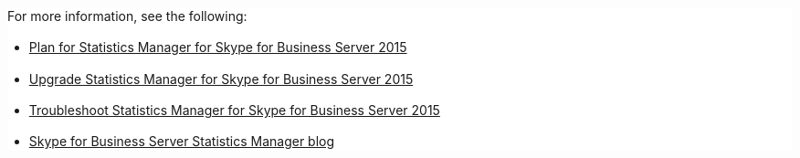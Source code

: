 For more information, see the following:
  
- [Plan for Statistics Manager for Skype for Business Server 2015](plan-0.md)
    
- [Upgrade Statistics Manager for Skype for Business Server 2015](upgrade-0.md)
    
- [Troubleshoot Statistics Manager for Skype for Business Server 2015](troubleshoot.md)
    
- [Skype for Business Server Statistics Manager blog](https://blogs.technet.microsoft.com/skypestatsman/)
    


